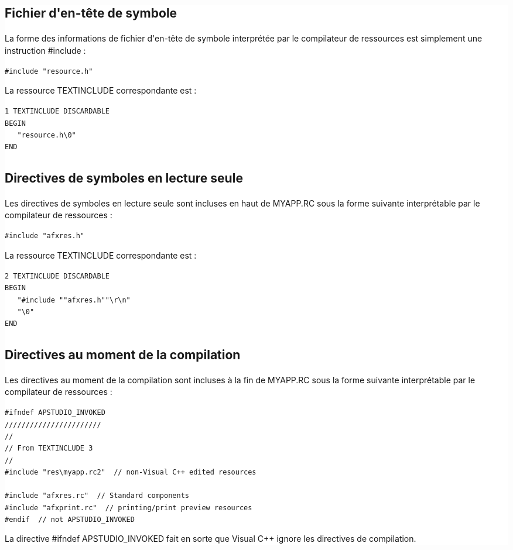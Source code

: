 ## Fichier d'en\-tête de symbole  
 La forme des informations de fichier d'en\-tête de symbole interprétée par le compilateur de ressources est simplement une instruction \#include :  
  
```  
#include "resource.h"  
```  
  
 La ressource TEXTINCLUDE correspondante est :  
  
```  
1 TEXTINCLUDE DISCARDABLE  
BEGIN  
   "resource.h\0"  
END  
```  
  
## Directives de symboles en lecture seule  
 Les directives de symboles en lecture seule sont incluses en haut de MYAPP.RC sous la forme suivante interprétable par le compilateur de ressources :  
  
```  
#include "afxres.h"  
```  
  
 La ressource TEXTINCLUDE correspondante est :  
  
```  
2 TEXTINCLUDE DISCARDABLE  
BEGIN  
   "#include ""afxres.h""\r\n"  
   "\0"  
END  
```  
  
## Directives au moment de la compilation  
 Les directives au moment de la compilation sont incluses à la fin de MYAPP.RC sous la forme suivante interprétable par le compilateur de ressources :  
  
```  
#ifndef APSTUDIO_INVOKED  
///////////////////////  
//  
// From TEXTINCLUDE 3  
//  
#include "res\myapp.rc2"  // non-Visual C++ edited resources  
  
#include "afxres.rc"  // Standard components  
#include "afxprint.rc"  // printing/print preview resources  
#endif  // not APSTUDIO_INVOKED  
```  
  
 La directive \#ifndef APSTUDIO\_INVOKED fait en sorte que Visual C\+\+ ignore les directives de compilation.  
  
